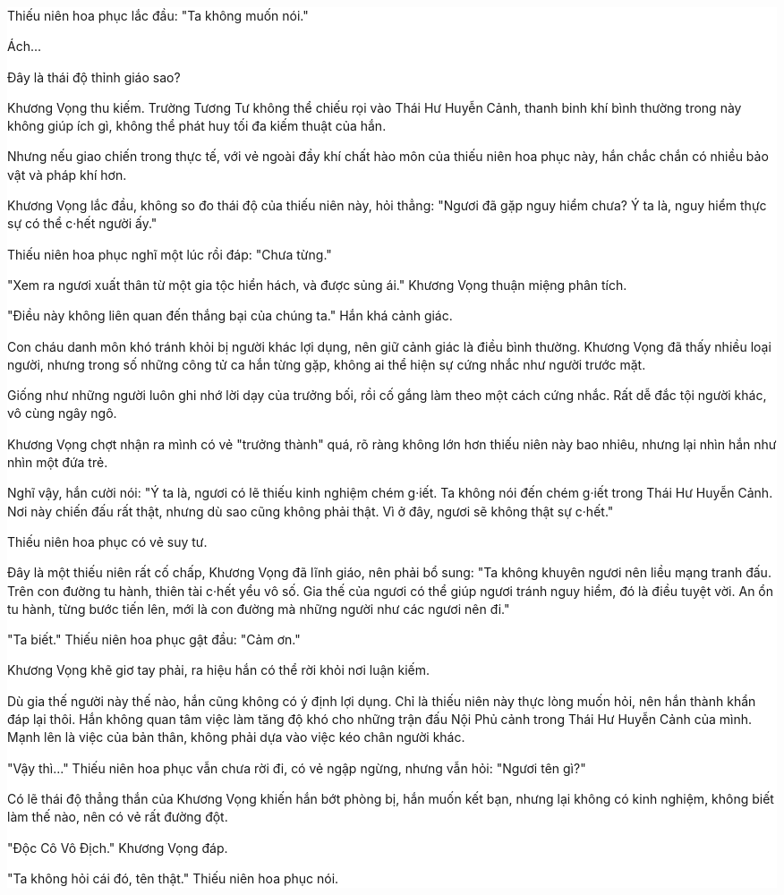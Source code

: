 Thiếu niên hoa phục lắc đầu: "Ta không muốn nói."

Ách...

Đây là thái độ thỉnh giáo sao?

Khương Vọng thu kiếm. Trường Tương Tư không thể chiếu rọi vào Thái Hư Huyễn Cảnh, thanh binh khí bình thường trong này không giúp ích gì, không thể phát huy tối đa kiếm thuật của hắn.

Nhưng nếu giao chiến trong thực tế, với vẻ ngoài đầy khí chất hào môn của thiếu niên hoa phục này, hắn chắc chắn có nhiều bảo vật và pháp khí hơn.

Khương Vọng lắc đầu, không so đo thái độ của thiếu niên này, hỏi thẳng: "Ngươi đã gặp nguy hiểm chưa? Ý ta là, nguy hiểm thực sự có thể c·hết người ấy."

Thiếu niên hoa phục nghĩ một lúc rồi đáp: "Chưa từng."

"Xem ra ngươi xuất thân từ một gia tộc hiển hách, và được sủng ái." Khương Vọng thuận miệng phân tích.

"Điều này không liên quan đến thắng bại của chúng ta." Hắn khá cảnh giác.

Con cháu danh môn khó tránh khỏi bị người khác lợi dụng, nên giữ cảnh giác là điều bình thường. Khương Vọng đã thấy nhiều loại người, nhưng trong số những công tử ca hắn từng gặp, không ai thể hiện sự cứng nhắc như người trước mặt.

Giống như những người luôn ghi nhớ lời dạy của trưởng bối, rồi cố gắng làm theo một cách cứng nhắc. Rất dễ đắc tội người khác, vô cùng ngây ngô.

Khương Vọng chợt nhận ra mình có vẻ "trưởng thành" quá, rõ ràng không lớn hơn thiếu niên này bao nhiêu, nhưng lại nhìn hắn như nhìn một đứa trẻ.

Nghĩ vậy, hắn cười nói: "Ý ta là, ngươi có lẽ thiếu kinh nghiệm chém g·iết. Ta không nói đến chém g·iết trong Thái Hư Huyễn Cảnh. Nơi này chiến đấu rất thật, nhưng dù sao cũng không phải thật. Vì ở đây, ngươi sẽ không thật sự c·hết."

Thiếu niên hoa phục có vẻ suy tư.

Đây là một thiếu niên rất cố chấp, Khương Vọng đã lĩnh giáo, nên phải bổ sung: "Ta không khuyên ngươi nên liều mạng tranh đấu. Trên con đường tu hành, thiên tài c·hết yểu vô số. Gia thế của ngươi có thể giúp ngươi tránh nguy hiểm, đó là điều tuyệt vời. An ổn tu hành, từng bước tiến lên, mới là con đường mà những người như các ngươi nên đi."

"Ta biết." Thiếu niên hoa phục gật đầu: "Cảm ơn."

Khương Vọng khẽ giơ tay phải, ra hiệu hắn có thể rời khỏi nơi luận kiếm.

Dù gia thế người này thế nào, hắn cũng không có ý định lợi dụng. Chỉ là thiếu niên này thực lòng muốn hỏi, nên hắn thành khẩn đáp lại thôi. Hắn không quan tâm việc làm tăng độ khó cho những trận đấu Nội Phủ cảnh trong Thái Hư Huyễn Cảnh của mình. Mạnh lên là việc của bản thân, không phải dựa vào việc kéo chân người khác.

"Vậy thì..." Thiếu niên hoa phục vẫn chưa rời đi, có vẻ ngập ngừng, nhưng vẫn hỏi: "Ngươi tên gì?"

Có lẽ thái độ thẳng thắn của Khương Vọng khiến hắn bớt phòng bị, hắn muốn kết bạn, nhưng lại không có kinh nghiệm, không biết làm thế nào, nên có vẻ rất đường đột.

"Độc Cô Vô Địch." Khương Vọng đáp.

"Ta không hỏi cái đó, tên thật." Thiếu niên hoa phục nói.
